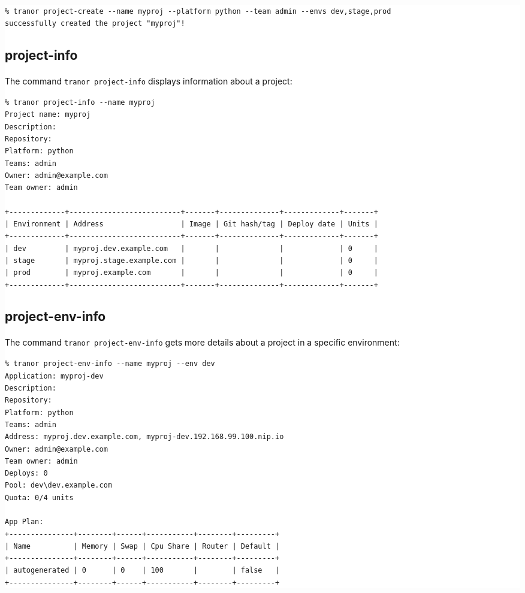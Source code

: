 ```
% tranor project-create --name myproj --platform python --team admin --envs dev,stage,prod
successfully created the project "myproj"!
```

## project-info

The command ``tranor project-info`` displays information about a project:

```
% tranor project-info --name myproj
Project name: myproj
Description:
Repository:
Platform: python
Teams: admin
Owner: admin@example.com
Team owner: admin

+-------------+--------------------------+-------+--------------+-------------+-------+
| Environment | Address                  | Image | Git hash/tag | Deploy date | Units |
+-------------+--------------------------+-------+--------------+-------------+-------+
| dev         | myproj.dev.example.com   |       |              |             | 0     |
| stage       | myproj.stage.example.com |       |              |             | 0     |
| prod        | myproj.example.com       |       |              |             | 0     |
+-------------+--------------------------+-------+--------------+-------------+-------+
```

## project-env-info

The command ``tranor project-env-info`` gets more details about a project in a
specific environment:


```
% tranor project-env-info --name myproj --env dev
Application: myproj-dev
Description:
Repository:
Platform: python
Teams: admin
Address: myproj.dev.example.com, myproj-dev.192.168.99.100.nip.io
Owner: admin@example.com
Team owner: admin
Deploys: 0
Pool: dev\dev.example.com
Quota: 0/4 units

App Plan:
+---------------+--------+------+-----------+--------+---------+
| Name          | Memory | Swap | Cpu Share | Router | Default |
+---------------+--------+------+-----------+--------+---------+
| autogenerated | 0      | 0    | 100       |        | false   |
+---------------+--------+------+-----------+--------+---------+
```
